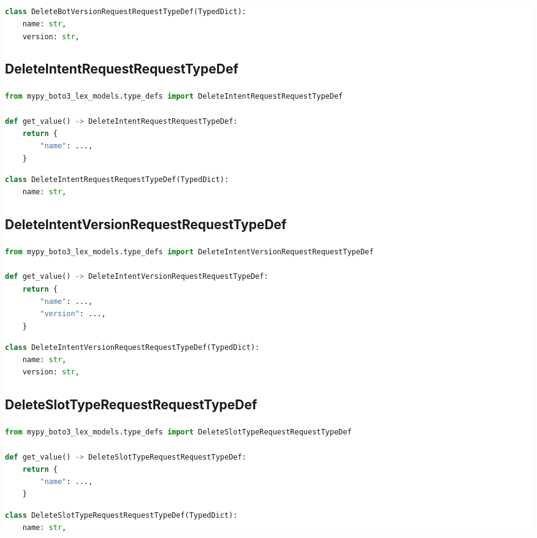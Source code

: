 ```python title="Definition"
class DeleteBotVersionRequestRequestTypeDef(TypedDict):
    name: str,
    version: str,
```

## DeleteIntentRequestRequestTypeDef

```python title="Usage Example"
from mypy_boto3_lex_models.type_defs import DeleteIntentRequestRequestTypeDef

def get_value() -> DeleteIntentRequestRequestTypeDef:
    return {
        "name": ...,
    }
```

```python title="Definition"
class DeleteIntentRequestRequestTypeDef(TypedDict):
    name: str,
```

## DeleteIntentVersionRequestRequestTypeDef

```python title="Usage Example"
from mypy_boto3_lex_models.type_defs import DeleteIntentVersionRequestRequestTypeDef

def get_value() -> DeleteIntentVersionRequestRequestTypeDef:
    return {
        "name": ...,
        "version": ...,
    }
```

```python title="Definition"
class DeleteIntentVersionRequestRequestTypeDef(TypedDict):
    name: str,
    version: str,
```

## DeleteSlotTypeRequestRequestTypeDef

```python title="Usage Example"
from mypy_boto3_lex_models.type_defs import DeleteSlotTypeRequestRequestTypeDef

def get_value() -> DeleteSlotTypeRequestRequestTypeDef:
    return {
        "name": ...,
    }
```

```python title="Definition"
class DeleteSlotTypeRequestRequestTypeDef(TypedDict):
    name: str,
```
